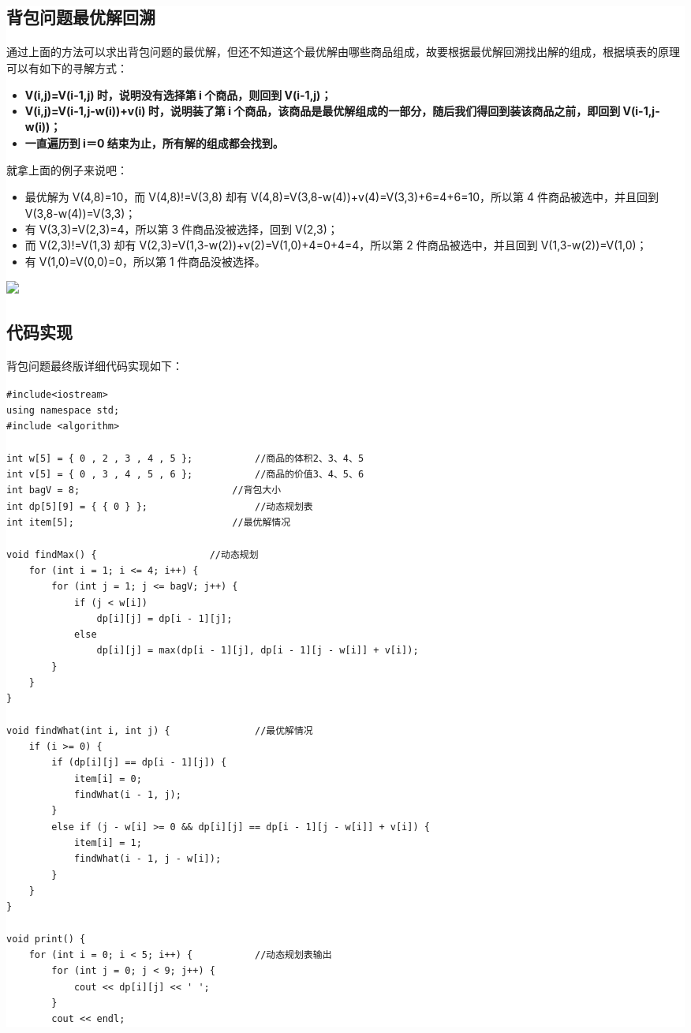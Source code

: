 背包问题最优解回溯
---------

通过上面的方法可以求出背包问题的最优解，但还不知道这个最优解由哪些商品组成，故要根据最优解回溯找出解的组成，根据填表的原理可以有如下的寻解方式：

*   **V(i,j)=V(i-1,j) 时，说明没有选择第 i 个商品，则回到 V(i-1,j)；**
*   **V(i,j)=V(i-1,j-w(i))+v(i) 时，说明装了第 i 个商品，该商品是最优解组成的一部分，随后我们得回到装该商品之前，即回到 V(i-1,j-w(i))；**
*   **一直遍历到 i＝0 结束为止，所有解的组成都会找到。**

就拿上面的例子来说吧：

*   最优解为 V(4,8)=10，而 V(4,8)!=V(3,8) 却有 V(4,8)=V(3,8-w(4))+v(4)=V(3,3)+6=4+6=10，所以第 4 件商品被选中，并且回到 V(3,8-w(4))=V(3,3)；
*   有 V(3,3)=V(2,3)=4，所以第 3 件商品没被选择，回到 V(2,3)；
*   而 V(2,3)!=V(1,3) 却有 V(2,3)=V(1,3-w(2))+v(2)=V(1,0)+4=0+4=4，所以第 2 件商品被选中，并且回到 V(1,3-w(2))=V(1,0)；
*   有 V(1,0)=V(0,0)=0，所以第 1 件商品没被选择。

![](https://img-blog.csdn.net/20180814160731737?watermark/2/text/aHR0cHM6Ly9ibG9nLmNzZG4ubmV0L3FxXzM4NDEwNzMw/font/5a6L5L2T/fontsize/400/fill/I0JBQkFCMA==/dissolve/70)

代码实现
----

背包问题最终版详细代码实现如下：

```
#include<iostream>
using namespace std;
#include <algorithm>
 
int w[5] = { 0 , 2 , 3 , 4 , 5 };			//商品的体积2、3、4、5
int v[5] = { 0 , 3 , 4 , 5 , 6 };			//商品的价值3、4、5、6
int bagV = 8;					        //背包大小
int dp[5][9] = { { 0 } };			        //动态规划表
int item[5];					        //最优解情况
 
void findMax() {					//动态规划
	for (int i = 1; i <= 4; i++) {
		for (int j = 1; j <= bagV; j++) {
			if (j < w[i])
				dp[i][j] = dp[i - 1][j];
			else
				dp[i][j] = max(dp[i - 1][j], dp[i - 1][j - w[i]] + v[i]);
		}
	}
}
 
void findWhat(int i, int j) {				//最优解情况
	if (i >= 0) {
		if (dp[i][j] == dp[i - 1][j]) {
			item[i] = 0;
			findWhat(i - 1, j);
		}
		else if (j - w[i] >= 0 && dp[i][j] == dp[i - 1][j - w[i]] + v[i]) {
			item[i] = 1;
			findWhat(i - 1, j - w[i]);
		}
	}
}
 
void print() {
	for (int i = 0; i < 5; i++) {			//动态规划表输出
		for (int j = 0; j < 9; j++) {
			cout << dp[i][j] << ' ';
		}
		cout << endl;
```